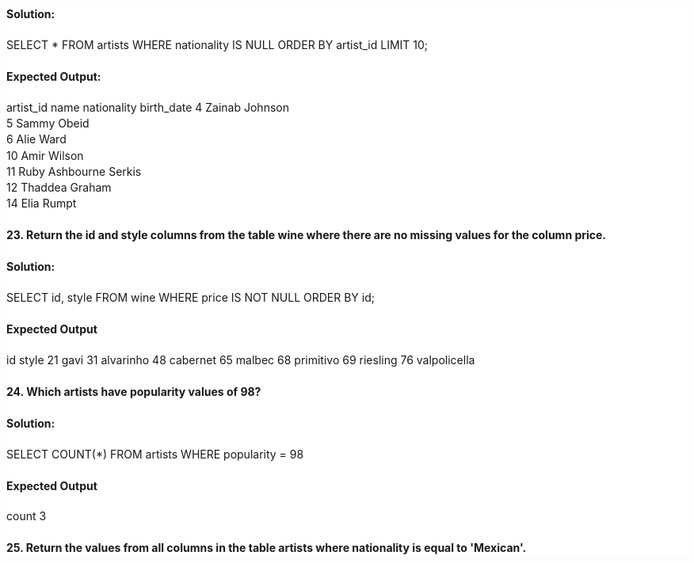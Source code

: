 #### Solution:
SELECT *
FROM artists
WHERE nationality IS NULL
ORDER BY artist_id
LIMIT 10;

#### Expected Output:
artist_id	name	nationality	birth_date
4	Zainab Johnson		
5	Sammy Obeid		
6	Alie Ward		
10	Amir Wilson		
11	Ruby Ashbourne Serkis		
12	Thaddea Graham		
14	Elia Rumpt


#### 23. Return the id and style columns from the table wine where there are no missing values for the column price.

#### Solution:
SELECT id, style
FROM wine
WHERE price IS NOT NULL
ORDER BY id;

#### Expected Output
id	style
21	gavi
31	alvarinho
48	cabernet
65	malbec
68	primitivo
69	riesling
76	valpolicella


#### 24. Which artists have popularity values of 98?

#### Solution:
SELECT COUNT(*)
FROM artists
WHERE popularity = 98

#### Expected Output
count
3

#### 25. Return the values from all columns in the table artists where nationality is equal to 'Mexican'.
